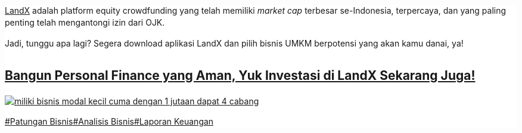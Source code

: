 [LandX](https://landx.id/) adalah platform equity crowdfunding yang telah memiliki *market cap* terbesar se-Indonesia, terpercaya, dan yang paling penting telah mengantongi izin dari OJK.

Jadi, tunggu apa lagi? Segera download aplikasi LandX dan pilih bisnis UMKM berpotensi yang akan kamu danai, ya!

## **[Bangun Personal Finance yang Aman, Yuk Investasi di LandX Sekarang Juga!](https://app.landx.id/?utm_source=BLOGCONTENT&utm_medium=SEO&utm_campaign=SEO&utm_id=BLOGLANDX)**



[![miliki bisnis modal kecil cuma dengan 1 jutaan dapat 4 cabang ](https://accountgram-production.sfo2.cdn.digitaloceanspaces.com/landx_ghost/2021/11/jadi-owner-bisnis-hanya-1-jutaan-dengan-cuan-yang-sangat-menjanjikan.png)](https://app.landx.id/?utm_source=BLOGCONTENT&utm_medium=SEO&utm_campaign=SEO&utm_id=BLOGLANDX)

[\#Patungan Bisnis](https://landx.id/blog/tag/patungan-bisnis)[\#Analisis Bisnis](https://landx.id/blog/tag/analisis-bisnis)[\#Laporan Keuangan](https://landx.id/blog/tag/laporan-keuangan)



